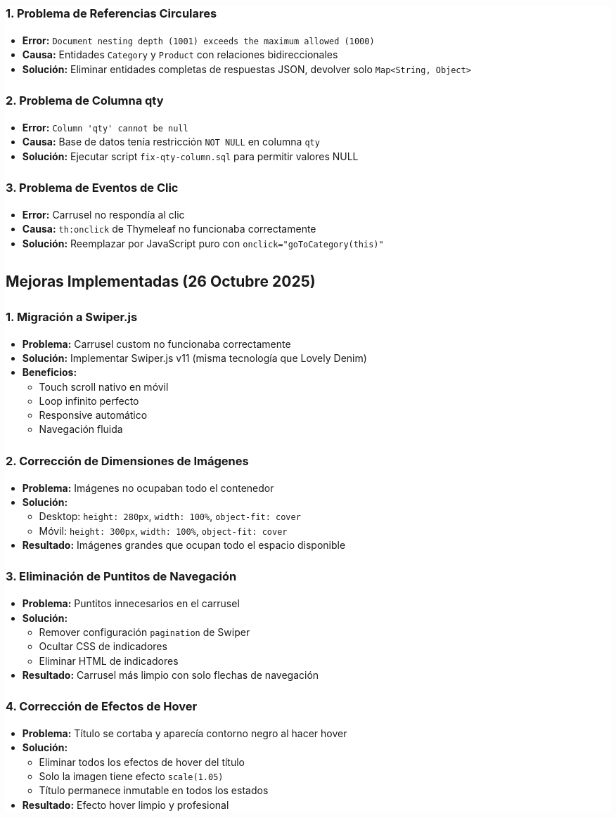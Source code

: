 ### 1. Problema de Referencias Circulares
- **Error:** `Document nesting depth (1001) exceeds the maximum allowed (1000)`
- **Causa:** Entidades `Category` y `Product` con relaciones bidireccionales
- **Solución:** Eliminar entidades completas de respuestas JSON, devolver solo `Map<String, Object>`

### 2. Problema de Columna qty
- **Error:** `Column 'qty' cannot be null`
- **Causa:** Base de datos tenía restricción `NOT NULL` en columna `qty`
- **Solución:** Ejecutar script `fix-qty-column.sql` para permitir valores NULL

### 3. Problema de Eventos de Clic
- **Error:** Carrusel no respondía al clic
- **Causa:** `th:onclick` de Thymeleaf no funcionaba correctamente
- **Solución:** Reemplazar por JavaScript puro con `onclick="goToCategory(this)"`

## Mejoras Implementadas (26 Octubre 2025)

### 1. Migración a Swiper.js
- **Problema:** Carrusel custom no funcionaba correctamente
- **Solución:** Implementar Swiper.js v11 (misma tecnología que Lovely Denim)
- **Beneficios:** 
  - Touch scroll nativo en móvil
  - Loop infinito perfecto
  - Responsive automático
  - Navegación fluida

### 2. Corrección de Dimensiones de Imágenes
- **Problema:** Imágenes no ocupaban todo el contenedor
- **Solución:** 
  - Desktop: `height: 280px`, `width: 100%`, `object-fit: cover`
  - Móvil: `height: 300px`, `width: 100%`, `object-fit: cover`
- **Resultado:** Imágenes grandes que ocupan todo el espacio disponible

### 3. Eliminación de Puntitos de Navegación
- **Problema:** Puntitos innecesarios en el carrusel
- **Solución:** 
  - Remover configuración `pagination` de Swiper
  - Ocultar CSS de indicadores
  - Eliminar HTML de indicadores
- **Resultado:** Carrusel más limpio con solo flechas de navegación

### 4. Corrección de Efectos de Hover
- **Problema:** Título se cortaba y aparecía contorno negro al hacer hover
- **Solución:** 
  - Eliminar todos los efectos de hover del título
  - Solo la imagen tiene efecto `scale(1.05)`
  - Título permanece inmutable en todos los estados
- **Resultado:** Efecto hover limpio y profesional
